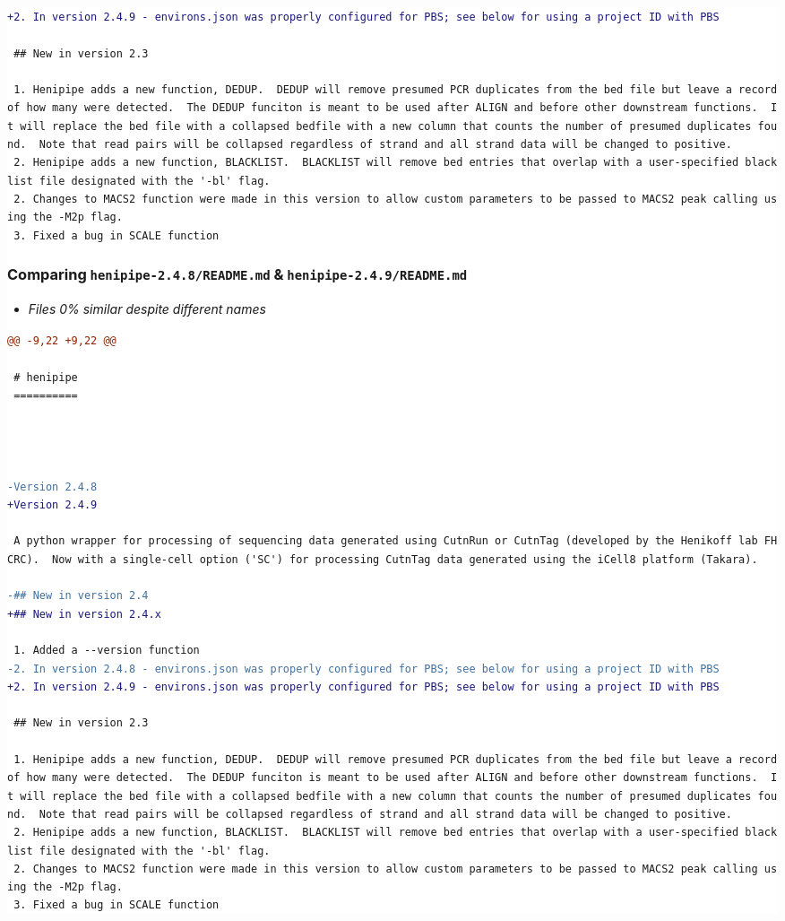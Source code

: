 ```diff
+2. In version 2.4.9 - environs.json was properly configured for PBS; see below for using a project ID with PBS
 
 ## New in version 2.3
 
 1. Henipipe adds a new function, DEDUP.  DEDUP will remove presumed PCR duplicates from the bed file but leave a record of how many were detected.  The DEDUP funciton is meant to be used after ALIGN and before other downstream functions.  It will replace the bed file with a collapsed bedfile with a new column that counts the number of presumed duplicates found.  Note that read pairs will be collapsed regardless of strand and all strand data will be changed to positive.  
 2. Henipipe adds a new function, BLACKLIST.  BLACKLIST will remove bed entries that overlap with a user-specified blacklist file designated with the '-bl' flag.
 2. Changes to MACS2 function were made in this version to allow custom parameters to be passed to MACS2 peak calling using the -M2p flag.
 3. Fixed a bug in SCALE function
```

### Comparing `henipipe-2.4.8/README.md` & `henipipe-2.4.9/README.md`

 * *Files 0% similar despite different names*

```diff
@@ -9,22 +9,22 @@
 
 # henipipe
 ==========
 
 
 
 
-Version 2.4.8
+Version 2.4.9
 
 A python wrapper for processing of sequencing data generated using CutnRun or CutnTag (developed by the Henikoff lab FHCRC).  Now with a single-cell option ('SC') for processing CutnTag data generated using the iCell8 platform (Takara).
 
-## New in version 2.4
+## New in version 2.4.x
 
 1. Added a --version function
-2. In version 2.4.8 - environs.json was properly configured for PBS; see below for using a project ID with PBS
+2. In version 2.4.9 - environs.json was properly configured for PBS; see below for using a project ID with PBS
 
 ## New in version 2.3
 
 1. Henipipe adds a new function, DEDUP.  DEDUP will remove presumed PCR duplicates from the bed file but leave a record of how many were detected.  The DEDUP funciton is meant to be used after ALIGN and before other downstream functions.  It will replace the bed file with a collapsed bedfile with a new column that counts the number of presumed duplicates found.  Note that read pairs will be collapsed regardless of strand and all strand data will be changed to positive.  
 2. Henipipe adds a new function, BLACKLIST.  BLACKLIST will remove bed entries that overlap with a user-specified blacklist file designated with the '-bl' flag.
 2. Changes to MACS2 function were made in this version to allow custom parameters to be passed to MACS2 peak calling using the -M2p flag.
 3. Fixed a bug in SCALE function
```
